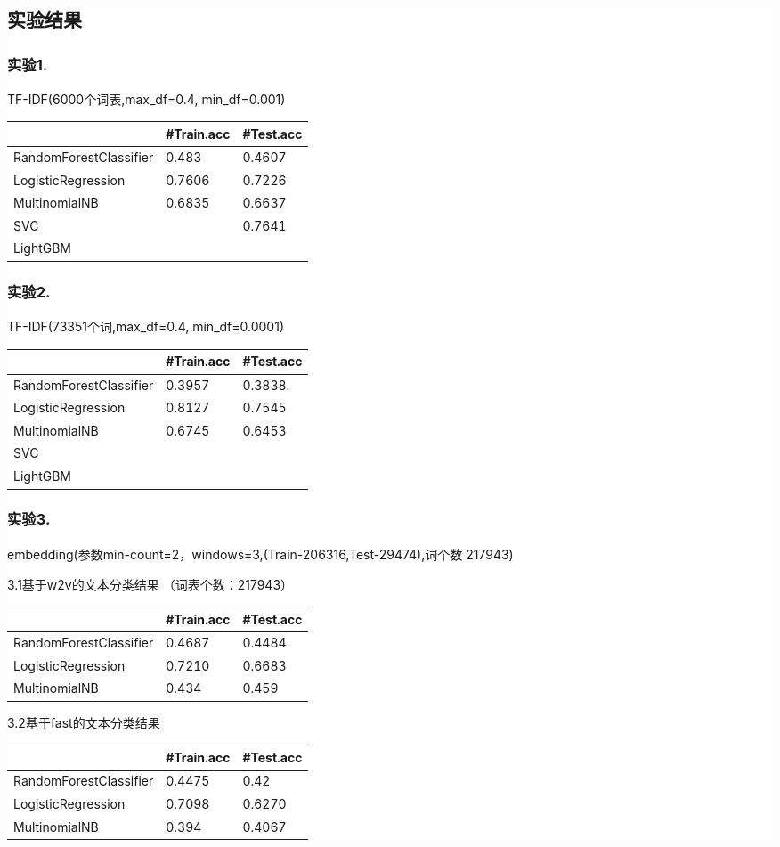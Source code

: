 ## 实验结果
### 实验1.
TF-IDF(6000个词表,max_df=0.4, min_df=0.001)         

|    | #Train.acc  |   #Test.acc   |
|:---|:---|:---|
|  RandomForestClassifier  |   0.483 |  0.4607   |
|  LogisticRegression  | 0.7606   |  0.7226  |
| MultinomialNB   | 0.6835   |  0.6637  |
|  SVC  |    |  0.7641  |
| LightGBM   |    |    |
 
### 实验2.
TF-IDF(73351个词,max_df=0.4, min_df=0.0001)

|    | #Train.acc  |   #Test.acc   |
|:---|:---|:---|
|  RandomForestClassifier  |   0.3957 |  0.3838.    |
|  LogisticRegression  |  0.8127  |   0.7545 |
| MultinomialNB   | 0.6745   |  0.6453  |
|  SVC  |    |    |
| LightGBM   |    |    |


### 实验3.
embedding(参数min-count=2，windows=3,(Train-206316,Test-29474),词个数 217943)

3.1基于w2v的文本分类结果     （词表个数：217943）   
        
|    | #Train.acc  |   #Test.acc   |
|:---|:---|:---|
|  RandomForestClassifier  |  0.4687  |  0.4484   |
|  LogisticRegression  |  0.7210  |  0.6683  |
| MultinomialNB   | 0.434   |  0.459  |


3.2基于fast的文本分类结果         

|    | #Train.acc  |   #Test.acc   |
|:---|:---|:---|
|  RandomForestClassifier  |  0.4475  |  0.42   |
|  LogisticRegression  | 0.7098   |  0.6270  |
| MultinomialNB   |  0.394  |  0.4067  |
